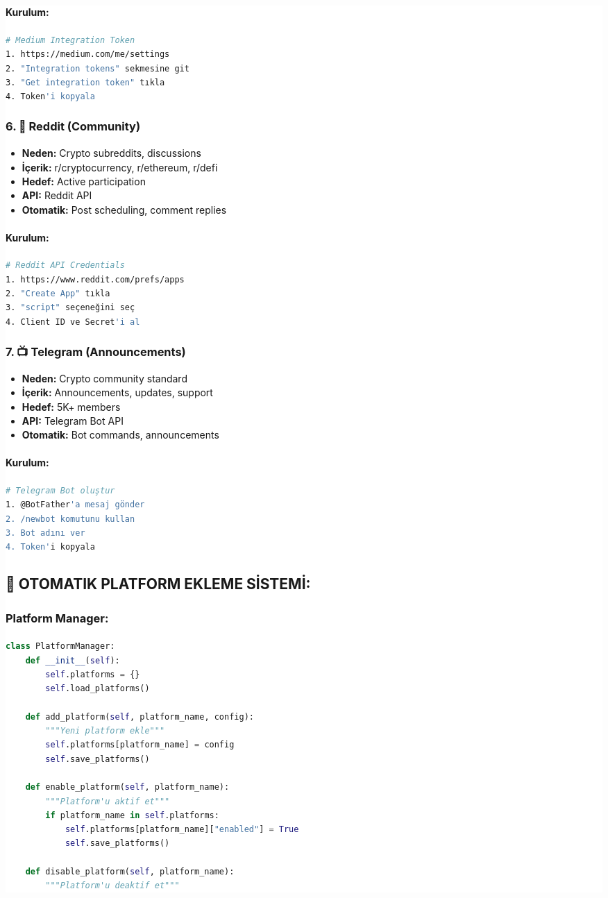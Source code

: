 #### **Kurulum:**
```bash
# Medium Integration Token
1. https://medium.com/me/settings
2. "Integration tokens" sekmesine git
3. "Get integration token" tıkla
4. Token'i kopyala
```

### **6. 🎵 Reddit (Community)**
- **Neden:** Crypto subreddits, discussions
- **İçerik:** r/cryptocurrency, r/ethereum, r/defi
- **Hedef:** Active participation
- **API:** Reddit API
- **Otomatik:** Post scheduling, comment replies

#### **Kurulum:**
```bash
# Reddit API Credentials
1. https://www.reddit.com/prefs/apps
2. "Create App" tıkla
3. "script" seçeneğini seç
4. Client ID ve Secret'i al
```

### **7. 📺 Telegram (Announcements)**
- **Neden:** Crypto community standard
- **İçerik:** Announcements, updates, support
- **Hedef:** 5K+ members
- **API:** Telegram Bot API
- **Otomatik:** Bot commands, announcements

#### **Kurulum:**
```bash
# Telegram Bot oluştur
1. @BotFather'a mesaj gönder
2. /newbot komutunu kullan
3. Bot adını ver
4. Token'i kopyala
```

## 🚀 **OTOMATIK PLATFORM EKLEME SİSTEMİ:**

### **Platform Manager:**
```python
class PlatformManager:
    def __init__(self):
        self.platforms = {}
        self.load_platforms()
    
    def add_platform(self, platform_name, config):
        """Yeni platform ekle"""
        self.platforms[platform_name] = config
        self.save_platforms()
    
    def enable_platform(self, platform_name):
        """Platform'u aktif et"""
        if platform_name in self.platforms:
            self.platforms[platform_name]["enabled"] = True
            self.save_platforms()
    
    def disable_platform(self, platform_name):
        """Platform'u deaktif et"""
```